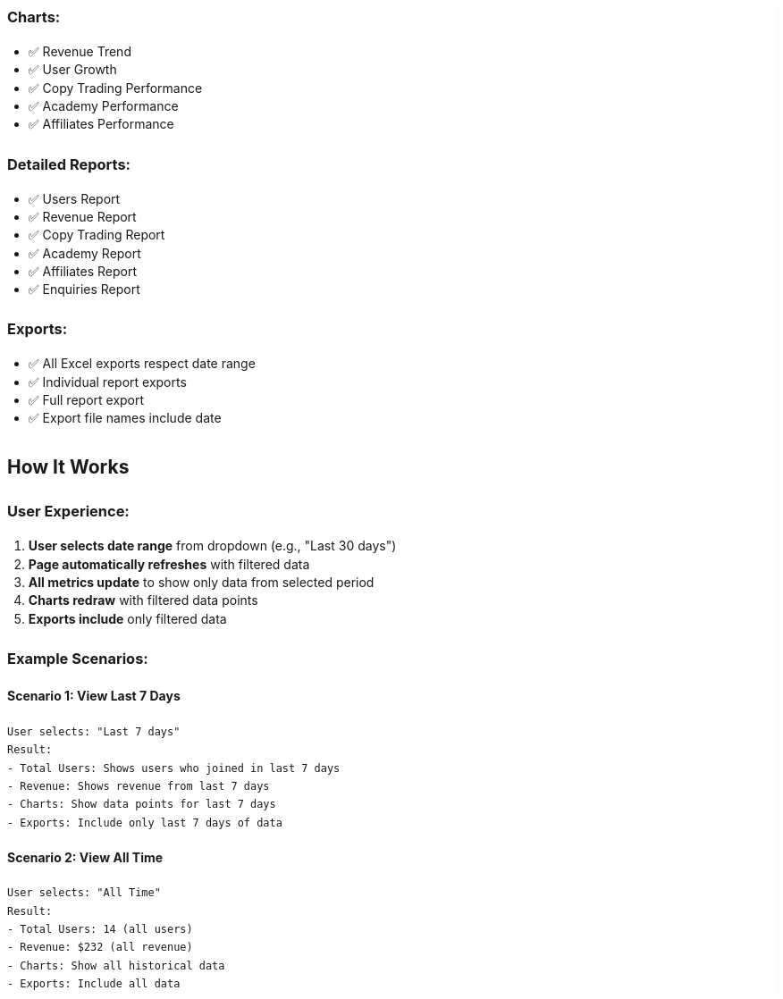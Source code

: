### **Charts:**
- ✅ Revenue Trend
- ✅ User Growth
- ✅ Copy Trading Performance
- ✅ Academy Performance
- ✅ Affiliates Performance

### **Detailed Reports:**
- ✅ Users Report
- ✅ Revenue Report
- ✅ Copy Trading Report
- ✅ Academy Report
- ✅ Affiliates Report
- ✅ Enquiries Report

### **Exports:**
- ✅ All Excel exports respect date range
- ✅ Individual report exports
- ✅ Full report export
- ✅ Export file names include date

## How It Works

### User Experience:
1. **User selects date range** from dropdown (e.g., "Last 30 days")
2. **Page automatically refreshes** with filtered data
3. **All metrics update** to show only data from selected period
4. **Charts redraw** with filtered data points
5. **Exports include** only filtered data

### Example Scenarios:

#### Scenario 1: View Last 7 Days
```
User selects: "Last 7 days"
Result:
- Total Users: Shows users who joined in last 7 days
- Revenue: Shows revenue from last 7 days
- Charts: Show data points for last 7 days
- Exports: Include only last 7 days of data
```

#### Scenario 2: View All Time
```
User selects: "All Time"
Result:
- Total Users: 14 (all users)
- Revenue: $232 (all revenue)
- Charts: Show all historical data
- Exports: Include all data
```
